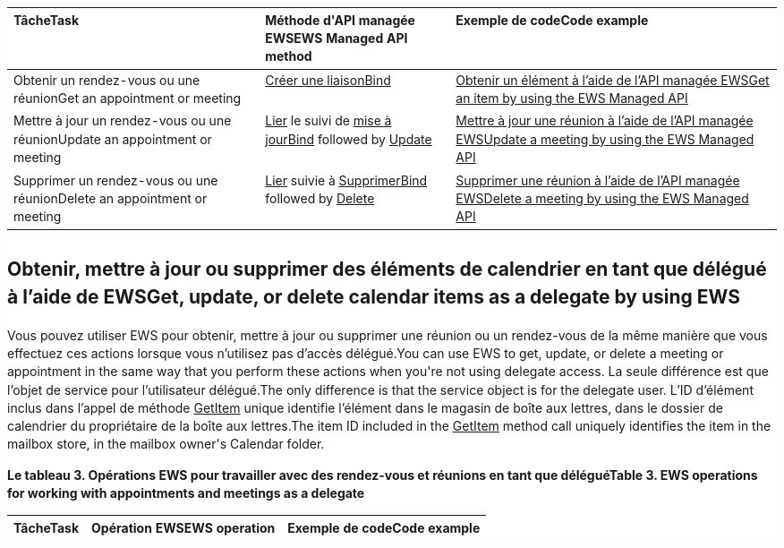 |<span data-ttu-id="c4ba7-177">**Tâche**</span><span class="sxs-lookup"><span data-stu-id="c4ba7-177">**Task**</span></span>|<span data-ttu-id="c4ba7-178">**Méthode d'API managée EWS**</span><span class="sxs-lookup"><span data-stu-id="c4ba7-178">**EWS Managed API method**</span></span>|<span data-ttu-id="c4ba7-179">**Exemple de code**</span><span class="sxs-lookup"><span data-stu-id="c4ba7-179">**Code example**</span></span>|
|:-----|:-----|:-----|
|<span data-ttu-id="c4ba7-180">Obtenir un rendez-vous ou une réunion</span><span class="sxs-lookup"><span data-stu-id="c4ba7-180">Get an appointment or meeting</span></span>  <br/> |[<span data-ttu-id="c4ba7-181">Créer une liaison</span><span class="sxs-lookup"><span data-stu-id="c4ba7-181">Bind</span></span>](http://msdn.microsoft.com/fr-fr/library/microsoft.exchange.webservices.data.appointment.bind%28v=exchg.80%29.aspx) <br/> |[<span data-ttu-id="c4ba7-182">Obtenir un élément à l’aide de l’API managée EWS</span><span class="sxs-lookup"><span data-stu-id="c4ba7-182">Get an item by using the EWS Managed API</span></span>](how-to-work-with-exchange-mailbox-items-by-using-ews-in-exchange.md#bk_getewsma) <br/> |
|<span data-ttu-id="c4ba7-183">Mettre à jour un rendez-vous ou une réunion</span><span class="sxs-lookup"><span data-stu-id="c4ba7-183">Update an appointment or meeting</span></span>  <br/> |<span data-ttu-id="c4ba7-184">[Lier](http://msdn.microsoft.com/fr-fr/library/microsoft.exchange.webservices.data.appointment.bind%28v=exchg.80%29.aspx) le suivi de [mise à jour](http://msdn.microsoft.com/fr-fr/library/microsoft.exchange.webservices.data.appointment.update%28v=exchg.80%29.aspx)</span><span class="sxs-lookup"><span data-stu-id="c4ba7-184">[Bind](http://msdn.microsoft.com/fr-fr/library/microsoft.exchange.webservices.data.appointment.bind%28v=exchg.80%29.aspx) followed by [Update](http://msdn.microsoft.com/fr-fr/library/microsoft.exchange.webservices.data.appointment.update%28v=exchg.80%29.aspx)</span></span> <br/> |[<span data-ttu-id="c4ba7-185">Mettre à jour une réunion à l’aide de l’API managée EWS</span><span class="sxs-lookup"><span data-stu-id="c4ba7-185">Update a meeting by using the EWS Managed API</span></span>](how-to-update-appointments-and-meetings-by-using-ews-in-exchange.md#bk_UpdateMtgEWSMA) <br/> |
|<span data-ttu-id="c4ba7-186">Supprimer un rendez-vous ou une réunion</span><span class="sxs-lookup"><span data-stu-id="c4ba7-186">Delete an appointment or meeting</span></span>  <br/> |<span data-ttu-id="c4ba7-187">[Lier](http://msdn.microsoft.com/fr-fr/library/microsoft.exchange.webservices.data.appointment.bind%28v=exchg.80%29.aspx) suivie à [Supprimer](http://msdn.microsoft.com/fr-fr/library/microsoft.exchange.webservices.data.appointment.delete%28v=exchg.80%29.aspx)</span><span class="sxs-lookup"><span data-stu-id="c4ba7-187">[Bind](http://msdn.microsoft.com/fr-fr/library/microsoft.exchange.webservices.data.appointment.bind%28v=exchg.80%29.aspx) followed by [Delete](http://msdn.microsoft.com/fr-fr/library/microsoft.exchange.webservices.data.appointment.delete%28v=exchg.80%29.aspx)</span></span> <br/> |[<span data-ttu-id="c4ba7-188">Supprimer une réunion à l’aide de l’API managée EWS</span><span class="sxs-lookup"><span data-stu-id="c4ba7-188">Delete a meeting by using the EWS Managed API</span></span>](how-to-delete-appointments-and-cancel-meetings-by-using-ews-in-exchange.md#bk_DeleteMtgEWSMA) <br/> |
   
## <a name="get-update-or-delete-calendar-items-as-a-delegate-by-using-ews"></a><span data-ttu-id="c4ba7-189">Obtenir, mettre à jour ou supprimer des éléments de calendrier en tant que délégué à l’aide de EWS</span><span class="sxs-lookup"><span data-stu-id="c4ba7-189">Get, update, or delete calendar items as a delegate by using EWS</span></span>
<span data-ttu-id="c4ba7-190"><a name="bk_getews"> </a></span><span class="sxs-lookup"><span data-stu-id="c4ba7-190"></span></span>

<span data-ttu-id="c4ba7-191">Vous pouvez utiliser EWS pour obtenir, mettre à jour ou supprimer une réunion ou un rendez-vous de la même manière que vous effectuez ces actions lorsque vous n’utilisez pas d’accès délégué.</span><span class="sxs-lookup"><span data-stu-id="c4ba7-191">You can use EWS to get, update, or delete a meeting or appointment in the same way that you perform these actions when you're not using delegate access.</span></span> <span data-ttu-id="c4ba7-192">La seule différence est que l’objet de service pour l’utilisateur délégué.</span><span class="sxs-lookup"><span data-stu-id="c4ba7-192">The only difference is that the service object is for the delegate user.</span></span> <span data-ttu-id="c4ba7-193">L’ID d’élément inclus dans l’appel de méthode [GetItem](http://msdn.microsoft.com/library/a41c29c9-c4e6-4aa4-8e28-ccb0b478fee8%28Office.15%29.aspx) unique identifie l’élément dans le magasin de boîte aux lettres, dans le dossier de calendrier du propriétaire de la boîte aux lettres.</span><span class="sxs-lookup"><span data-stu-id="c4ba7-193">The item ID included in the [GetItem](http://msdn.microsoft.com/library/a41c29c9-c4e6-4aa4-8e28-ccb0b478fee8%28Office.15%29.aspx) method call uniquely identifies the item in the mailbox store, in the mailbox owner's Calendar folder.</span></span> 
  
<span data-ttu-id="c4ba7-194">**Le tableau 3. Opérations EWS pour travailler avec des rendez-vous et réunions en tant que délégué**</span><span class="sxs-lookup"><span data-stu-id="c4ba7-194">**Table 3. EWS operations for working with appointments and meetings as a delegate**</span></span>

|<span data-ttu-id="c4ba7-195">**Tâche**</span><span class="sxs-lookup"><span data-stu-id="c4ba7-195">**Task**</span></span>|<span data-ttu-id="c4ba7-196">**Opération EWS**</span><span class="sxs-lookup"><span data-stu-id="c4ba7-196">**EWS operation**</span></span>|<span data-ttu-id="c4ba7-197">**Exemple de code**</span><span class="sxs-lookup"><span data-stu-id="c4ba7-197">**Code example**</span></span>|
|:-----|:-----|:-----|